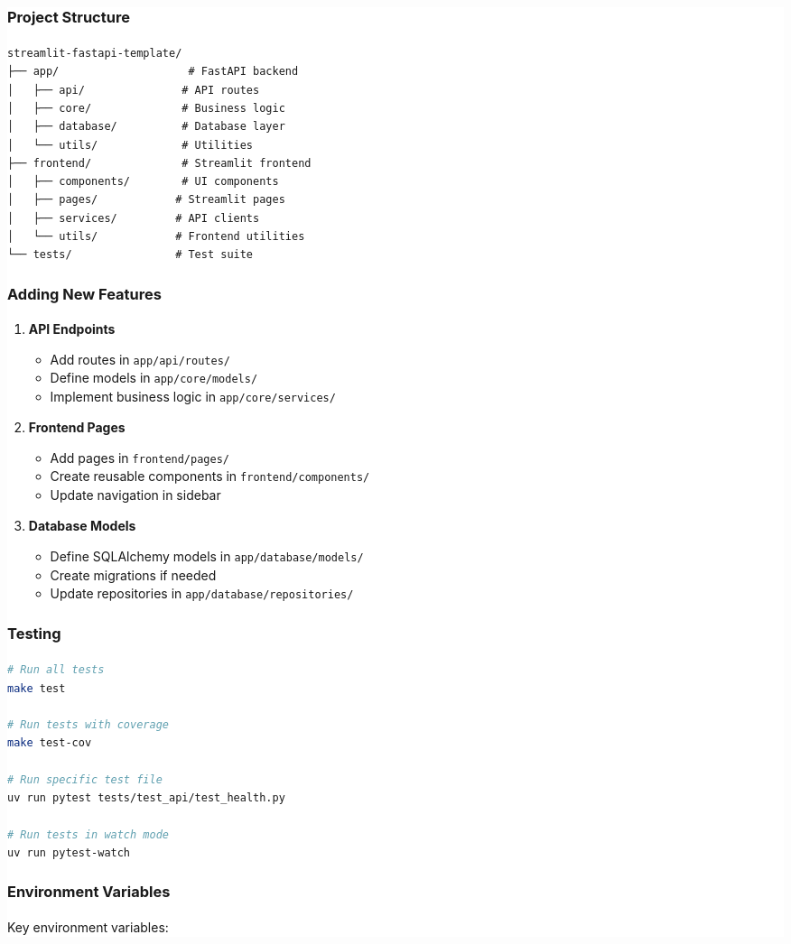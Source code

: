 ### Project Structure

```
streamlit-fastapi-template/
├── app/                    # FastAPI backend
│   ├── api/               # API routes
│   ├── core/              # Business logic
│   ├── database/          # Database layer
│   └── utils/             # Utilities
├── frontend/              # Streamlit frontend
│   ├── components/        # UI components
│   ├── pages/            # Streamlit pages
│   ├── services/         # API clients
│   └── utils/            # Frontend utilities
└── tests/                # Test suite
```

### Adding New Features

1. **API Endpoints**
   - Add routes in `app/api/routes/`
   - Define models in `app/core/models/`
   - Implement business logic in `app/core/services/`

2. **Frontend Pages**
   - Add pages in `frontend/pages/`
   - Create reusable components in `frontend/components/`
   - Update navigation in sidebar

3. **Database Models**
   - Define SQLAlchemy models in `app/database/models/`
   - Create migrations if needed
   - Update repositories in `app/database/repositories/`

### Testing

```bash
# Run all tests
make test

# Run tests with coverage
make test-cov

# Run specific test file
uv run pytest tests/test_api/test_health.py

# Run tests in watch mode
uv run pytest-watch
```

### Environment Variables

Key environment variables:
